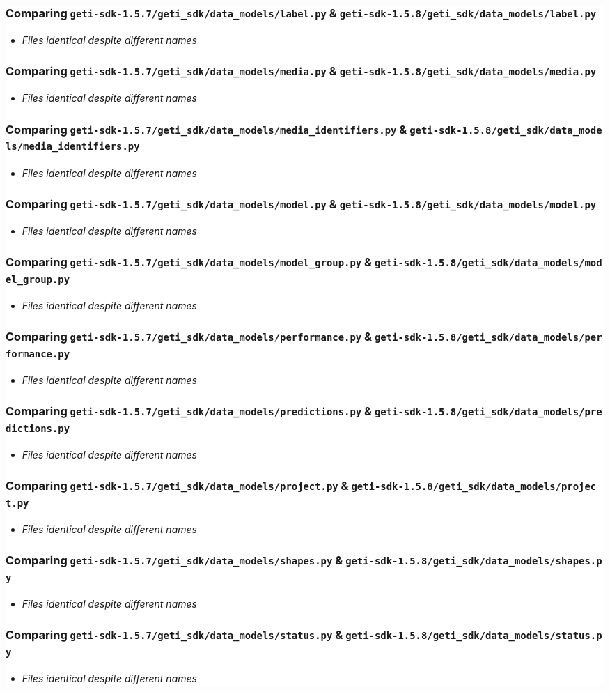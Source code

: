 ### Comparing `geti-sdk-1.5.7/geti_sdk/data_models/label.py` & `geti-sdk-1.5.8/geti_sdk/data_models/label.py`

 * *Files identical despite different names*

### Comparing `geti-sdk-1.5.7/geti_sdk/data_models/media.py` & `geti-sdk-1.5.8/geti_sdk/data_models/media.py`

 * *Files identical despite different names*

### Comparing `geti-sdk-1.5.7/geti_sdk/data_models/media_identifiers.py` & `geti-sdk-1.5.8/geti_sdk/data_models/media_identifiers.py`

 * *Files identical despite different names*

### Comparing `geti-sdk-1.5.7/geti_sdk/data_models/model.py` & `geti-sdk-1.5.8/geti_sdk/data_models/model.py`

 * *Files identical despite different names*

### Comparing `geti-sdk-1.5.7/geti_sdk/data_models/model_group.py` & `geti-sdk-1.5.8/geti_sdk/data_models/model_group.py`

 * *Files identical despite different names*

### Comparing `geti-sdk-1.5.7/geti_sdk/data_models/performance.py` & `geti-sdk-1.5.8/geti_sdk/data_models/performance.py`

 * *Files identical despite different names*

### Comparing `geti-sdk-1.5.7/geti_sdk/data_models/predictions.py` & `geti-sdk-1.5.8/geti_sdk/data_models/predictions.py`

 * *Files identical despite different names*

### Comparing `geti-sdk-1.5.7/geti_sdk/data_models/project.py` & `geti-sdk-1.5.8/geti_sdk/data_models/project.py`

 * *Files identical despite different names*

### Comparing `geti-sdk-1.5.7/geti_sdk/data_models/shapes.py` & `geti-sdk-1.5.8/geti_sdk/data_models/shapes.py`

 * *Files identical despite different names*

### Comparing `geti-sdk-1.5.7/geti_sdk/data_models/status.py` & `geti-sdk-1.5.8/geti_sdk/data_models/status.py`

 * *Files identical despite different names*
